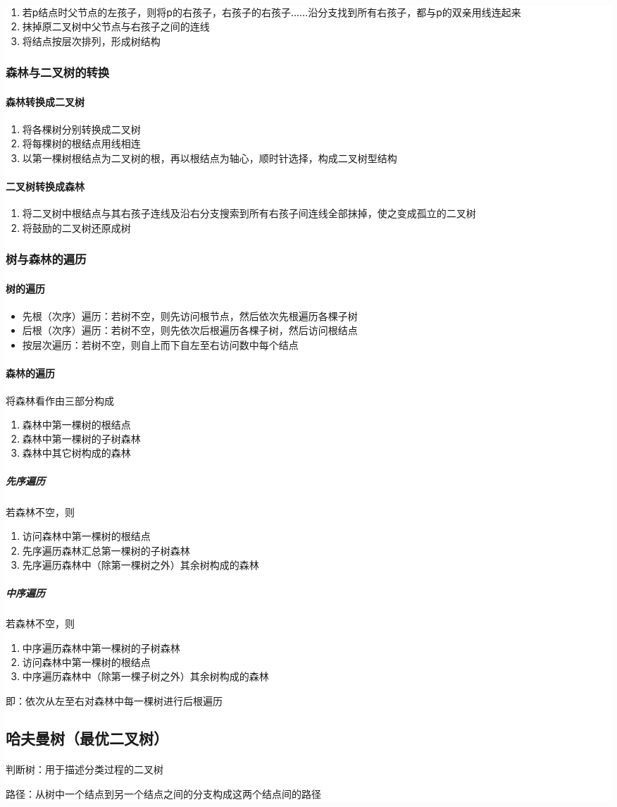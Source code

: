 1. 若p结点时父节点的左孩子，则将p的右孩子，右孩子的右孩子......沿分支找到所有右孩子，都与p的双亲用线连起来
2. 抹掉原二叉树中父节点与右孩子之间的连线
3. 将结点按层次排列，形成树结构

### 森林与二叉树的转换

#### 森林转换成二叉树

1. 将各棵树分别转换成二叉树
2. 将每棵树的根结点用线相连
3. 以第一棵树根结点为二叉树的根，再以根结点为轴心，顺时针选择，构成二叉树型结构

#### 二叉树转换成森林

1. 将二叉树中根结点与其右孩子连线及沿右分支搜索到所有右孩子间连线全部抹掉，使之变成孤立的二叉树
2. 将鼓励的二叉树还原成树

### 树与森林的遍历

#### 树的遍历

- 先根（次序）遍历：若树不空，则先访问根节点，然后依次先根遍历各棵子树
- 后根（次序）遍历：若树不空，则先依次后根遍历各棵子树，然后访问根结点
- 按层次遍历：若树不空，则自上而下自左至右访问数中每个结点

#### 森林的遍历

将森林看作由三部分构成

1. 森林中第一棵树的根结点
2. 森林中第一棵树的子树森林
3. 森林中其它树构成的森林

##### 先序遍历

若森林不空，则

1. 访问森林中第一棵树的根结点
2. 先序遍历森林汇总第一棵树的子树森林
3. 先序遍历森林中（除第一棵树之外）其余树构成的森林

##### 中序遍历

若森林不空，则

1. 中序遍历森林中第一棵树的子树森林
2. 访问森林中第一棵树的根结点
3. 中序遍历森林中（除第一棵子树之外）其余树构成的森林

即：依次从左至右对森林中每一棵树进行后根遍历

## 哈夫曼树（最优二叉树）

判断树：用于描述分类过程的二叉树

路径：从树中一个结点到另一个结点之间的分支构成这两个结点间的路径

